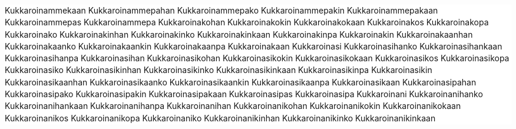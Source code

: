 Kukkaroinammekaan
Kukkaroinammepahan
Kukkaroinammepako
Kukkaroinammepakin
Kukkaroinammepakaan
Kukkaroinammepas
Kukkaroinammepa
Kukkaroinakohan
Kukkaroinakokin
Kukkaroinakokaan
Kukkaroinakos
Kukkaroinakopa
Kukkaroinako
Kukkaroinakinhan
Kukkaroinakinko
Kukkaroinakinkaan
Kukkaroinakinpa
Kukkaroinakin
Kukkaroinakaanhan
Kukkaroinakaanko
Kukkaroinakaankin
Kukkaroinakaanpa
Kukkaroinakaan
Kukkaroinasi
Kukkaroinasihanko
Kukkaroinasihankaan
Kukkaroinasihanpa
Kukkaroinasihan
Kukkaroinasikohan
Kukkaroinasikokin
Kukkaroinasikokaan
Kukkaroinasikos
Kukkaroinasikopa
Kukkaroinasiko
Kukkaroinasikinhan
Kukkaroinasikinko
Kukkaroinasikinkaan
Kukkaroinasikinpa
Kukkaroinasikin
Kukkaroinasikaanhan
Kukkaroinasikaanko
Kukkaroinasikaankin
Kukkaroinasikaanpa
Kukkaroinasikaan
Kukkaroinasipahan
Kukkaroinasipako
Kukkaroinasipakin
Kukkaroinasipakaan
Kukkaroinasipas
Kukkaroinasipa
Kukkaroinani
Kukkaroinanihanko
Kukkaroinanihankaan
Kukkaroinanihanpa
Kukkaroinanihan
Kukkaroinanikohan
Kukkaroinanikokin
Kukkaroinanikokaan
Kukkaroinanikos
Kukkaroinanikopa
Kukkaroinaniko
Kukkaroinanikinhan
Kukkaroinanikinko
Kukkaroinanikinkaan